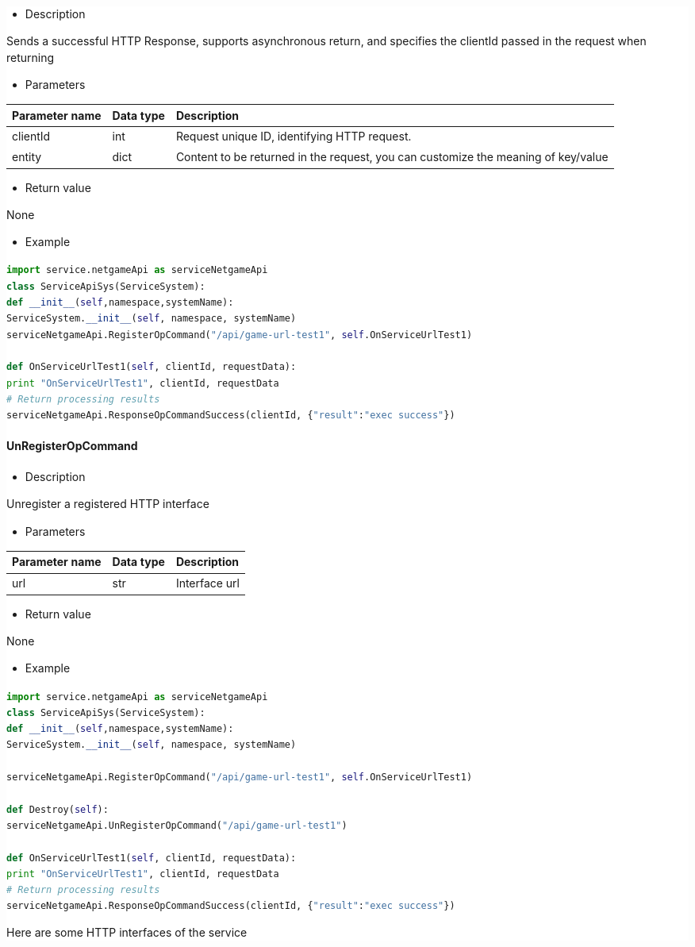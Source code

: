 
- Description 

Sends a successful HTTP Response, supports asynchronous return, and specifies the clientId passed in the request when returning 

- Parameters 

| Parameter name | Data type | Description | 
| :--- | :--- | :--- | 
| clientId | int | Request unique ID, identifying HTTP request. | 
| entity | dict | Content to be returned in the request, you can customize the meaning of key/value | 
- Return value 

None 
- Example 

```python 
import service.netgameApi as serviceNetgameApi 
class ServiceApiSys(ServiceSystem): 
def __init__(self,namespace,systemName): 
ServiceSystem.__init__(self, namespace, systemName) 
serviceNetgameApi.RegisterOpCommand("/api/game-url-test1", self.OnServiceUrlTest1) 

def OnServiceUrlTest1(self, clientId, requestData): 
print "OnServiceUrlTest1", clientId, requestData 
# Return processing results 
serviceNetgameApi.ResponseOpCommandSuccess(clientId, {"result":"exec success"}) 
``` 
<span id="UnRegisterOpCommand"></span> 
#### UnRegisterOpCommand 

- Description 

Unregister a registered HTTP interface 

- Parameters 

| Parameter name | Data type | Description | 
| :--- | :--- | :--- | 
| url | str | Interface url | 
- Return value 

None 
- Example 

```python 
import service.netgameApi as serviceNetgameApi 
class ServiceApiSys(ServiceSystem): 
def __init__(self,namespace,systemName): 
ServiceSystem.__init__(self, namespace, systemName)

serviceNetgameApi.RegisterOpCommand("/api/game-url-test1", self.OnServiceUrlTest1) 

def Destroy(self): 
serviceNetgameApi.UnRegisterOpCommand("/api/game-url-test1") 

def OnServiceUrlTest1(self, clientId, requestData): 
print "OnServiceUrlTest1", clientId, requestData 
# Return processing results 
serviceNetgameApi.ResponseOpCommandSuccess(clientId, {"result":"exec success"}) 
``` 
Here are some HTTP interfaces of the service 

